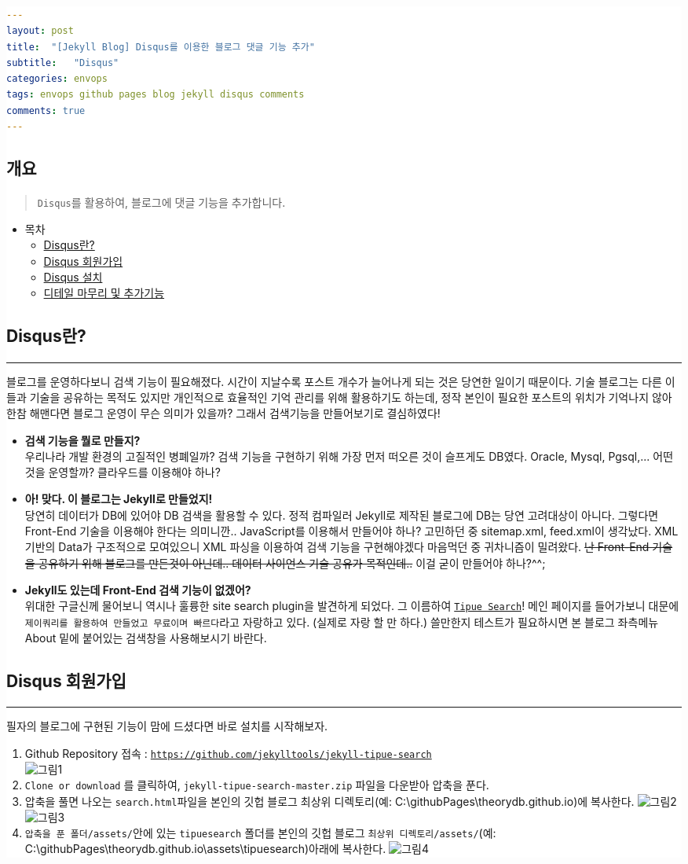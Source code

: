 ```yaml
---
layout: post
title:  "[Jekyll Blog] Disqus를 이용한 블로그 댓글 기능 추가"
subtitle:   "Disqus"
categories: envops
tags: envops github pages blog jekyll disqus comments  
comments: true
---
```



## 개요
> `Disqus`를 활용하여, 블로그에 댓글 기능을 추가합니다.  
  
- 목차
	- [Disqus란?](#disqus란) 
	- [Disqus 회원가입](#disqus-회원가입)
	- [Disqus 설치](#disqus-설치)
	- [디테일 마무리 및 추가기능](#디테일-마무리-및-추가기능)
  
  
## Disqus란?  
---
블로그를 운영하다보니 검색 기능이 필요해졌다. 시간이 지날수록 포스트 개수가 늘어나게 되는 것은 당연한 일이기 때문이다. 기술 블로그는 다른 이들과 기술을 공유하는 목적도 있지만 개인적으로 효율적인 기억 관리를 위해 활용하기도 하는데, 정작 본인이 필요한 포스트의 위치가 기억나지 않아 한참 해맨다면 블로그 운영이 무슨 의미가 있을까? 그래서 검색기능을 만들어보기로 결심하였다!
  
* __검색 기능을 뭘로 만들지?__  
우리나라 개발 환경의 고질적인 병폐일까? 검색 기능을 구현하기 위해 가장 먼저 떠오른 것이 슬프게도 DB였다. Oracle, Mysql, Pgsql,... 어떤것을 운영할까? 클라우드를 이용해야 하나?

* __아! 맞다. 이 블로그는 Jekyll로 만들었지!__  
당연히 데이터가 DB에 있어야 DB 검색을 활용할 수 있다. 정적 컴파일러 Jekyll로 제작된 블로그에 DB는 당연 고려대상이 아니다. 그렇다면 Front-End 기술을 이용해야 한다는 의미니깐.. JavaScript를 이용해서 만들어야 하나? 고민하던 중 sitemap.xml, feed.xml이 생각났다. XML 기반의 Data가 구조적으로 모여있으니 XML 파싱을 이용하여 검색 기능을 구현해야겠다 마음먹던 중 귀차니즘이 밀려왔다. ~~난 Front-End 기술을 공유하기 위해 블로그를 만든것이 아닌데.. 데이터 사이언스 기술 공유가 목적인데..~~ 이걸 굳이 만들어야 하나?^^;   

* __Jekyll도 있는데 Front-End 검색 기능이 없겠어?__  
위대한 구글신께 물어보니 역시나 훌륭한 site search plugin을 발견하게 되었다. 그 이름하여 [`Tipue Search`](http://www.tipue.com/search/)! 메인 페이지를 들어가보니 대문에 `제이쿼리를 활용하여 만들었고 무료이며 빠르다`라고 자랑하고 있다. (실제로 자랑 할 만 하다.) 쓸만한지 테스트가 필요하시면 본 블로그 좌측메뉴 About 밑에 붙어있는 검색창을 사용해보시기 바란다.   
  

## Disqus 회원가입  
---
필자의 블로그에 구현된 기능이 맘에 드셨다면 바로 설치를 시작해보자.  

1. Github Repository 접속 : [`https://github.com/jekylltools/jekyll-tipue-search`](https://github.com/jekylltools/jekyll-tipue-search)  
![그림1](https://theorydb.github.io/assets/img/envops/2019-07-03-envops-site-search-1.jpg)  
2. `Clone or download` 를 클릭하여, `jekyll-tipue-search-master.zip` 파일을 다운받아 압축을 푼다.    
3. 압축을 풀면 나오는 `search.html`파일을 본인의 깃헙 블로그 최상위 디렉토리(예: C:\githubPages\theorydb.github.io)에 복사한다.
![그림2](https://theorydb.github.io/assets/img/envops/2019-07-03-envops-site-search-2.jpg)    
![그림3](https://theorydb.github.io/assets/img/envops/2019-07-03-envops-site-search-3.jpg)    
4. `압축을 푼 폴더/assets/`안에 있는 `tipuesearch` 폴더를 본인의 깃헙 블로그 `최상위 디렉토리/assets/`(예: C:\githubPages\theorydb.github.io\assets\tipuesearch)아래에 복사한다.
![그림4](https://theorydb.github.io/assets/img/envops/2019-07-03-envops-site-search-4.jpg)    
